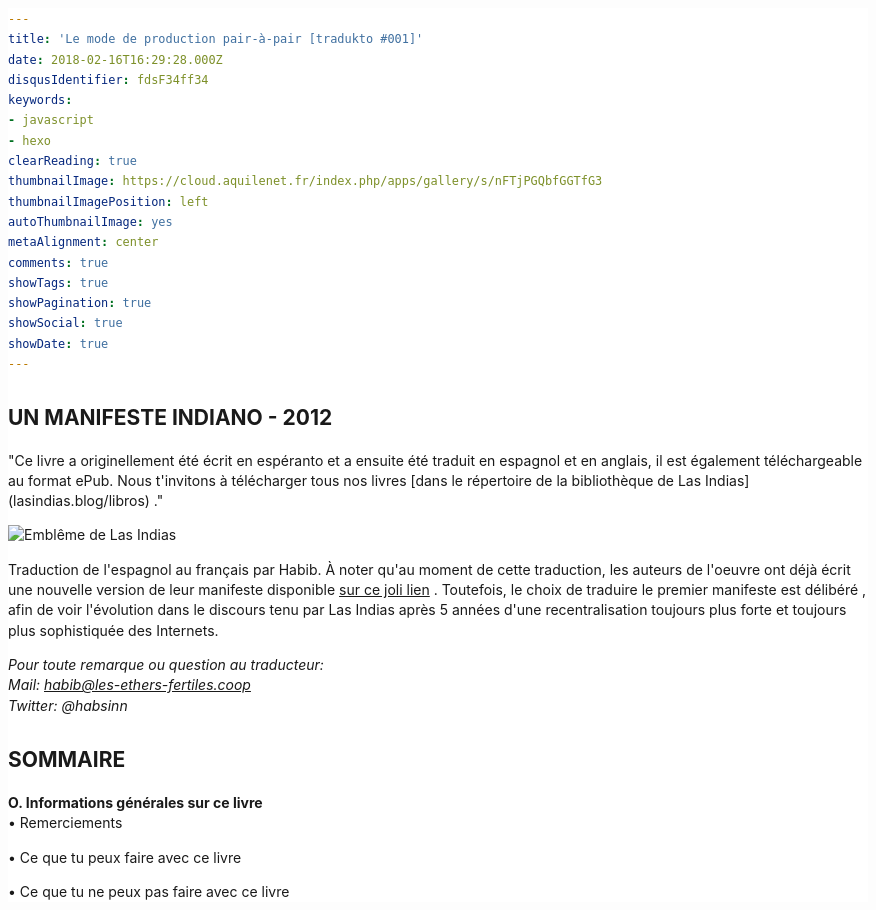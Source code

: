 ```yaml
---
title: 'Le mode de production pair-à-pair [tradukto #001]'
date: 2018-02-16T16:29:28.000Z
disqusIdentifier: fdsF34ff34
keywords:
- javascript
- hexo
clearReading: true
thumbnailImage: https://cloud.aquilenet.fr/index.php/apps/gallery/s/nFTjPGQbfGGTfG3
thumbnailImagePosition: left
autoThumbnailImage: yes
metaAlignment: center
comments: true
showTags: true
showPagination: true
showSocial: true
showDate: true
---
```


UN MANIFESTE INDIANO - 2012
---

"Ce livre a originellement été écrit en espéranto et a ensuite été traduit en espagnol et en anglais, il est également téléchargeable au format ePub.
Nous t'invitons à télécharger tous nos livres [dans le répertoire de la bibliothèque de Las Indias] (lasindias.blog/libros) ."

![Emblême de Las Indias](
https://lasindias.coop/wp-content/themes/grupo-lasindias/grupo.png)

Traduction de l'espagnol au français par Habib.
À noter qu'au moment de cette traduction, les auteurs de l'oeuvre ont déjà écrit une nouvelle version de leur manifeste disponible  [sur ce joli lien](https://lasindias.blog/files/2017/08/Le-Manifeste-Communard.pdf)  . Toutefois, le choix de traduire le premier manifeste est délibéré , afin de voir l'évolution dans le discours tenu par Las Indias après 5 années d'une recentralisation toujours plus forte et toujours plus sophistiquée des Internets.    

*Pour toute remarque ou question au traducteur:*   
*Mail: habib@les-ethers-fertiles.coop*   
*Twitter: @habsinn*     



SOMMAIRE   
---

**O. Informations générales sur ce livre**       
• Remerciements        

• Ce que tu peux faire avec ce livre        

• Ce que tu ne peux pas faire avec ce livre        
